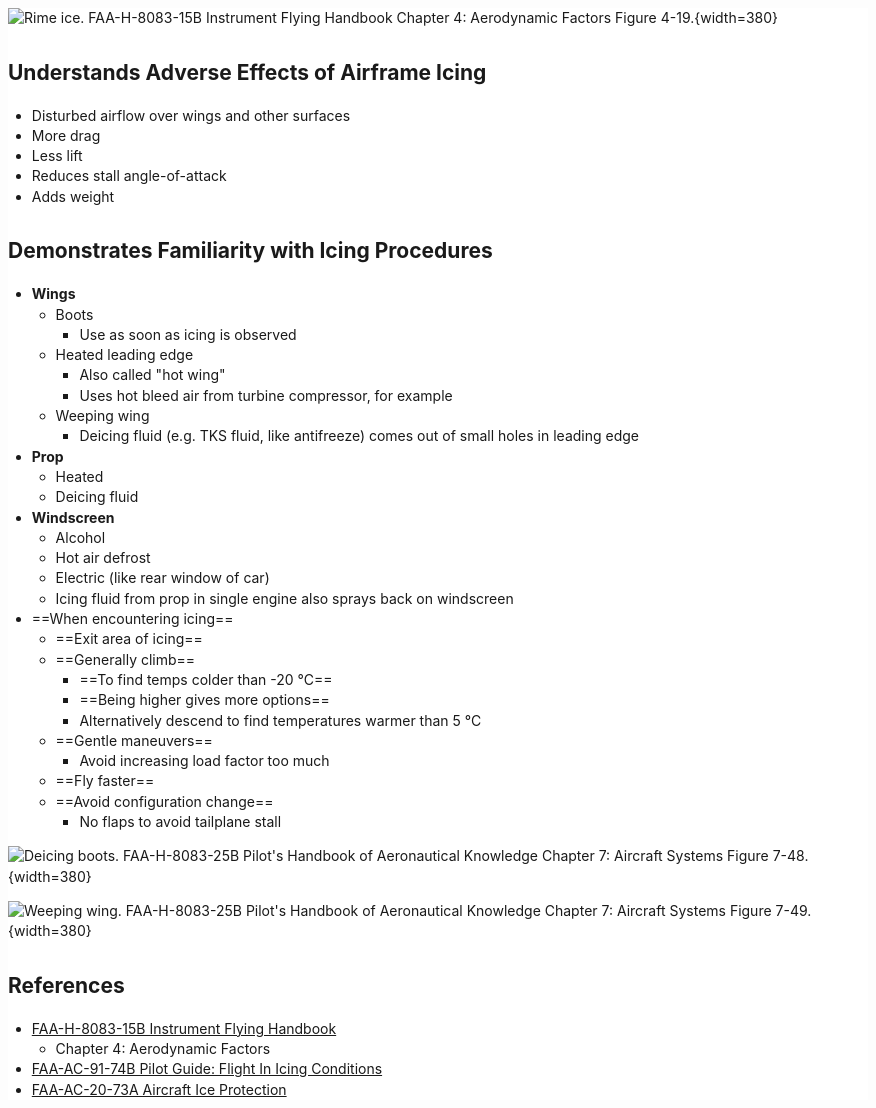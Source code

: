 ![Rime ice. [FAA-H-8083-15B Instrument Flying Handbook](https://www.faa.gov/sites/faa.gov/files/regulations_policies/handbooks_manuals/aviation/FAA-H-8083-15B.pdf) Chapter 4: Aerodynamic Factors Figure 4-19.](/img/ifh/ifh-figure-4-19-rime-ice.jpg){width=380}

## Understands Adverse Effects of Airframe Icing

* Disturbed airflow over wings and other surfaces
* More drag
* Less lift
* Reduces stall angle-of-attack
* Adds weight

## Demonstrates Familiarity with Icing Procedures

* **Wings**
  * Boots
    * Use as soon as icing is observed
  * Heated leading edge
    * Also called "hot wing"
    * Uses hot bleed air from turbine compressor, for example
  * Weeping wing
    * Deicing fluid (e.g. TKS fluid, like antifreeze) comes out of small holes in leading edge
* **Prop**
  * Heated
  * Deicing fluid
* **Windscreen**
  * Alcohol
  * Hot air defrost
  * Electric (like rear window of car)
  * Icing fluid from prop in single engine also sprays back on windscreen
* ==When encountering icing==
  * ==Exit area of icing==
  * ==Generally climb==
    * ==To find temps colder than -20 &#176;C==
    * ==Being higher gives more options==
    * Alternatively descend to find temperatures warmer than 5 &#176;C
  * ==Gentle maneuvers==
    * Avoid increasing load factor too much
  * ==Fly faster==
  * ==Avoid configuration change==
    * No flaps to avoid tailplane stall

![Deicing boots. [FAA-H-8083-25B Pilot's Handbook of Aeronautical Knowledge](https://www.faa.gov/regulations_policies/handbooks_manuals/aviation/phak) [Chapter 7: Aircraft Systems](https://www.faa.gov/sites/faa.gov/files/regulations_policies/handbooks_manuals/aviation/phak/09_phak_ch7.pdf) Figure 7-48.](/img/phak/phak-figure-7-48-deicing-boots.jpg){width=380}

![Weeping wing. [FAA-H-8083-25B Pilot's Handbook of Aeronautical Knowledge](https://www.faa.gov/regulations_policies/handbooks_manuals/aviation/phak) [Chapter 7: Aircraft Systems](https://www.faa.gov/sites/faa.gov/files/regulations_policies/handbooks_manuals/aviation/phak/09_phak_ch7.pdf) Figure 7-49.](/img/phak/phak-figure-7-49-deicing-weeping-wing.jpg){width=380}

## References

* [FAA-H-8083-15B Instrument Flying Handbook](https://www.faa.gov/sites/faa.gov/files/regulations_policies/handbooks_manuals/aviation/FAA-H-8083-15B.pdf)
  * Chapter 4: Aerodynamic Factors
* [FAA-AC-91-74B Pilot Guide: Flight In Icing Conditions](https://www.faa.gov/regulations_policies/advisory_circulars/index.cfm/go/document.information/documentID/1028388)
* [FAA-AC-20-73A Aircraft Ice Protection](https://www.faa.gov/regulations_policies/advisory_circulars/index.cfm/go/document.information/documentID/22031)
